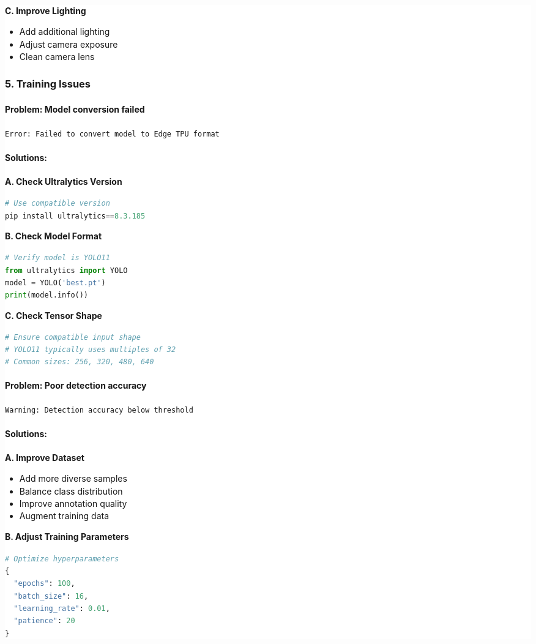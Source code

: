 **C. Improve Lighting**
- Add additional lighting
- Adjust camera exposure
- Clean camera lens

### 5. Training Issues

#### Problem: Model conversion failed
```
Error: Failed to convert model to Edge TPU format
```

#### Solutions:

**A. Check Ultralytics Version**
```python
# Use compatible version
pip install ultralytics==8.3.185
```

**B. Check Model Format**
```python
# Verify model is YOLO11
from ultralytics import YOLO
model = YOLO('best.pt')
print(model.info())
```

**C. Check Tensor Shape**
```python
# Ensure compatible input shape
# YOLO11 typically uses multiples of 32
# Common sizes: 256, 320, 480, 640
```

#### Problem: Poor detection accuracy
```
Warning: Detection accuracy below threshold
```

#### Solutions:

**A. Improve Dataset**
- Add more diverse samples
- Balance class distribution
- Improve annotation quality
- Augment training data

**B. Adjust Training Parameters**
```python
# Optimize hyperparameters
{
  "epochs": 100,
  "batch_size": 16,
  "learning_rate": 0.01,
  "patience": 20
}
```
